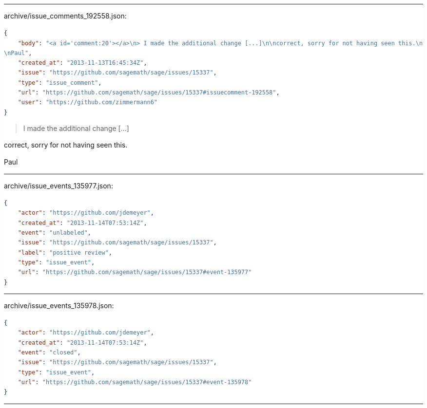 

---

archive/issue_comments_192558.json:
```json
{
    "body": "<a id='comment:20'></a>\n> I made the additional change [...]\n\ncorrect, sorry for not having seen this.\n\nPaul",
    "created_at": "2013-11-13T16:45:34Z",
    "issue": "https://github.com/sagemath/sage/issues/15337",
    "type": "issue_comment",
    "url": "https://github.com/sagemath/sage/issues/15337#issuecomment-192558",
    "user": "https://github.com/zimmermann6"
}
```

<a id='comment:20'></a>
> I made the additional change [...]

correct, sorry for not having seen this.

Paul



---

archive/issue_events_135977.json:
```json
{
    "actor": "https://github.com/jdemeyer",
    "created_at": "2013-11-14T07:53:14Z",
    "event": "unlabeled",
    "issue": "https://github.com/sagemath/sage/issues/15337",
    "label": "positive review",
    "type": "issue_event",
    "url": "https://github.com/sagemath/sage/issues/15337#event-135977"
}
```



---

archive/issue_events_135978.json:
```json
{
    "actor": "https://github.com/jdemeyer",
    "created_at": "2013-11-14T07:53:14Z",
    "event": "closed",
    "issue": "https://github.com/sagemath/sage/issues/15337",
    "type": "issue_event",
    "url": "https://github.com/sagemath/sage/issues/15337#event-135978"
}
```



---